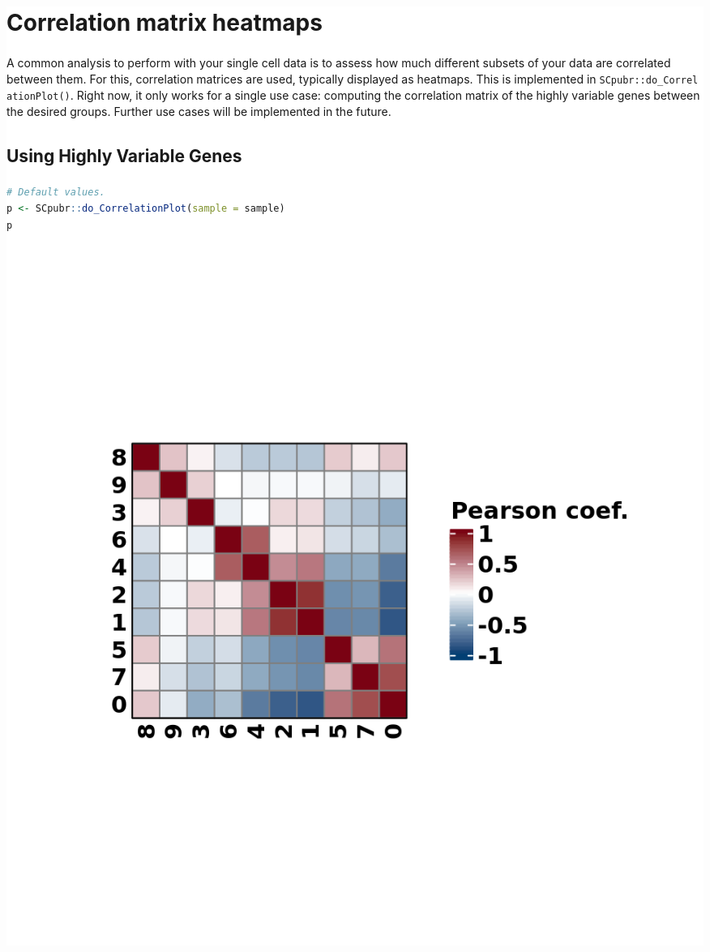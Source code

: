 # Correlation matrix heatmaps

A common analysis to perform with your single cell data is to assess how much different subsets of your data are correlated between them. For this, correlation matrices are used, typically displayed as heatmaps. This is implemented in `SCpubr::do_CorrelationPlot()`. Right now, it only works for a single use case: computing the correlation matrix of the highly variable genes between the desired groups. Further use cases will be implemented in the future.



## Using Highly Variable Genes


```r
# Default values.
p <- SCpubr::do_CorrelationPlot(sample = sample)
p
```

<div class="figure" style="text-align: center">
<img src="12-CorrelationPlots_files/figure-html/unnamed-chunk-2-1.png" alt="SCpubr::do_CorrelationPlot with default parameters." width="100%" height="100%" />